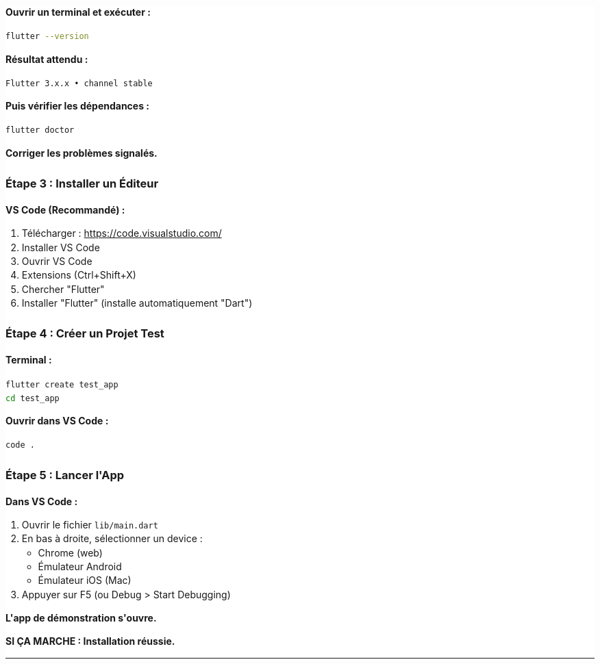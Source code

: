 **Ouvrir un terminal et exécuter :**

```bash
flutter --version
```

**Résultat attendu :**
```
Flutter 3.x.x • channel stable
```

**Puis vérifier les dépendances :**

```bash
flutter doctor
```

**Corriger les problèmes signalés.**

### Étape 3 : Installer un Éditeur

**VS Code (Recommandé) :**

1. Télécharger : https://code.visualstudio.com/
2. Installer VS Code
3. Ouvrir VS Code
4. Extensions (Ctrl+Shift+X)
5. Chercher "Flutter"
6. Installer "Flutter" (installe automatiquement "Dart")

### Étape 4 : Créer un Projet Test

**Terminal :**

```bash
flutter create test_app
cd test_app
```

**Ouvrir dans VS Code :**

```bash
code .
```

### Étape 5 : Lancer l'App

**Dans VS Code :**

1. Ouvrir le fichier `lib/main.dart`
2. En bas à droite, sélectionner un device :
   - Chrome (web)
   - Émulateur Android
   - Émulateur iOS (Mac)
3. Appuyer sur F5 (ou Debug > Start Debugging)

**L'app de démonstration s'ouvre.**

**SI ÇA MARCHE : Installation réussie.**

---